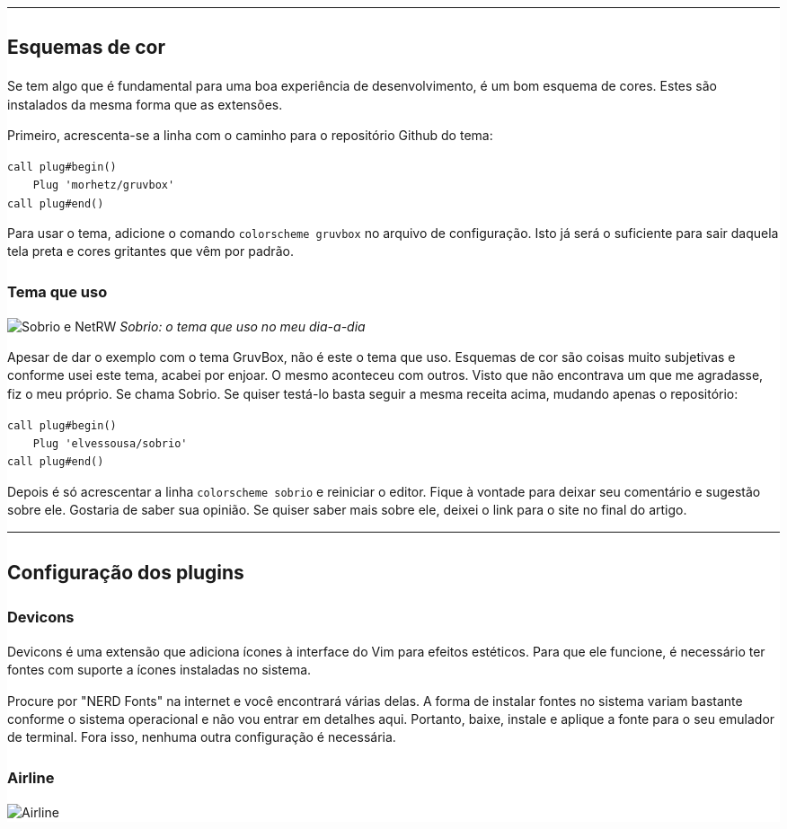 ------

## Esquemas de cor

Se tem algo que é fundamental para uma boa experiência de  desenvolvimento, é um bom esquema de cores. Estes são instalados da  mesma forma que as extensões.

Primeiro, acrescenta-se a linha com o caminho para o repositório Github do tema:

```vim
call plug#begin()
	Plug 'morhetz/gruvbox'
call plug#end()
```

Para usar o tema, adicione o comando `colorscheme gruvbox` no arquivo de configuração. Isto já será o suficiente para sair daquela tela preta e cores gritantes que vêm por padrão.

### Tema que uso

![Sobrio e NetRW](https://i.imgur.com/57T9ab6.png) *Sobrio: o tema que uso no meu dia-a-dia*

Apesar de dar o exemplo com o tema GruvBox, não é este o tema que  uso. Esquemas de cor são coisas muito subjetivas e conforme usei este  tema, acabei por enjoar. O mesmo aconteceu com outros. Visto que não  encontrava um que me agradasse, fiz o meu próprio. Se chama Sobrio. Se  quiser testá-lo basta seguir a mesma receita acima, mudando apenas o  repositório:

```vim
call plug#begin()
	Plug 'elvessousa/sobrio'
call plug#end()
```

Depois é só acrescentar a linha `colorscheme sobrio` e reiniciar o editor. Fique à vontade para deixar seu comentário e  sugestão sobre ele. Gostaria de saber sua opinião. Se quiser saber mais  sobre ele, deixei o link para o site no final do artigo.

------

## Configuração dos plugins

### Devicons

Devicons é uma extensão que adiciona ícones à interface do Vim para  efeitos estéticos. Para que ele funcione, é necessário ter fontes com  suporte a ícones instaladas no sistema.

Procure por "NERD Fonts" na internet e você encontrará várias delas. A forma de instalar fontes no sistema variam bastante conforme o sistema  operacional e não vou entrar em detalhes aqui. Portanto, baixe, instale e aplique a fonte para o seu emulador de terminal. Fora isso, nenhuma  outra configuração é necessária.

### Airline

![Airline](https://i.imgur.com/8CcRTC2.jpg)
